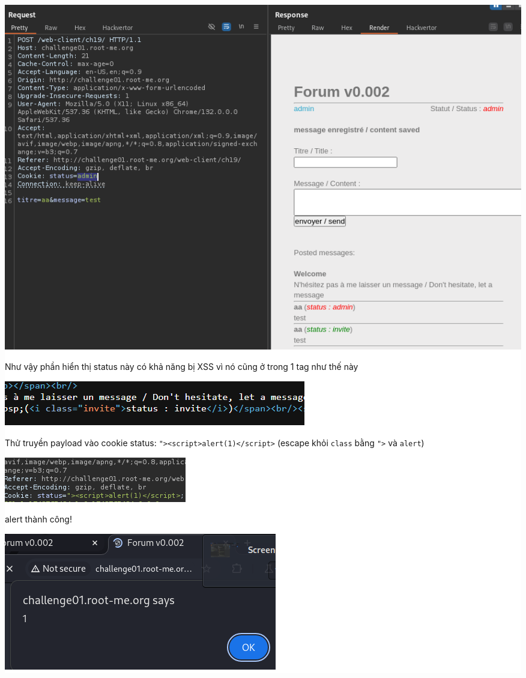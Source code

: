 ![image.png](Images/image%2011.png)

Như vậy phần hiển thị status này có khả năng bị XSS vì nó cũng ở trong 1 tag như thế này

![image.png](Images/image%2012.png)

Thử truyền payload vào cookie status: `"><script>alert(1)</script>` (escape khỏi `class` bằng `">` và `alert`)

![image.png](Images/image%2013.png)

alert thành công!

![image.png](Images/image%2014.png)
